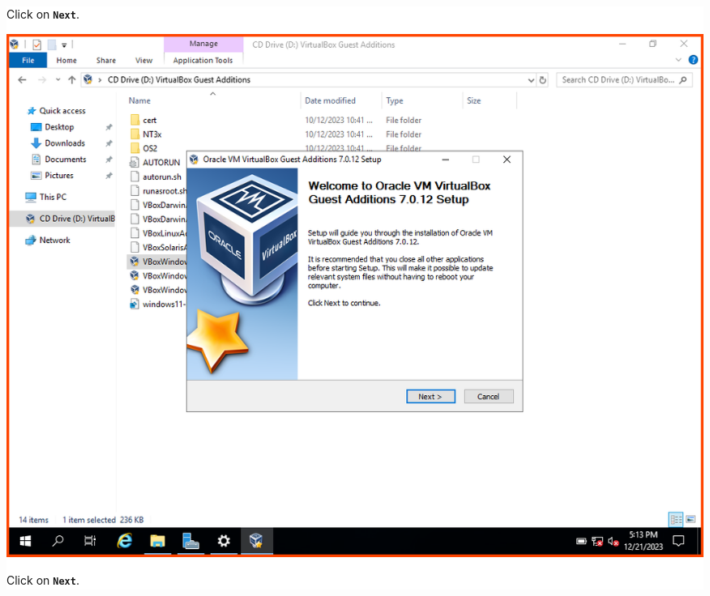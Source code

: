Click on **`Next`**.

![dc-15|540](images/building-home-lab-part-6/dc-15.png)

Click on **`Next`**.
